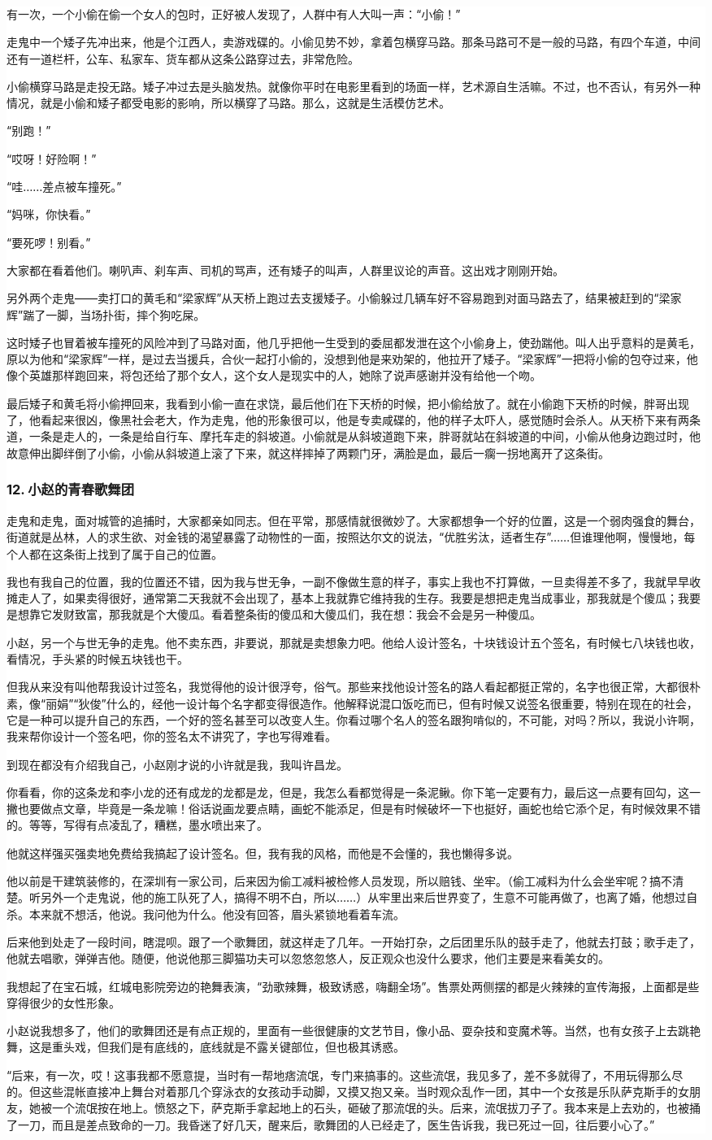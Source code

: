 有一次，一个小偷在偷一个女人的包时，正好被人发现了，人群中有人大叫一声：“小偷！”

走鬼中一个矮子先冲出来，他是个江西人，卖游戏碟的。小偷见势不妙，拿着包横穿马路。那条马路可不是一般的马路，有四个车道，中间还有一道栏杆，公车、私家车、货车都从这条公路穿过去，非常危险。

小偷横穿马路是走投无路。矮子冲过去是头脑发热。就像你平时在电影里看到的场面一样，艺术源自生活嘛。不过，也不否认，有另外一种情况，就是小偷和矮子都受电影的影响，所以横穿了马路。那么，这就是生活模仿艺术。

“别跑！”

“哎呀！好险啊！”

“哇……差点被车撞死。”

“妈咪，你快看。”

“要死啰！别看。”

大家都在看着他们。喇叭声、刹车声、司机的骂声，还有矮子的叫声，人群里议论的声音。这出戏才刚刚开始。

另外两个走鬼——卖打口的黄毛和“梁家辉”从天桥上跑过去支援矮子。小偷躲过几辆车好不容易跑到对面马路去了，结果被赶到的“梁家辉”踹了一脚，当场扑街，摔个狗吃屎。

这时矮子也冒着被车撞死的风险冲到了马路对面，他几乎把他一生受到的委屈都发泄在这个小偷身上，使劲踹他。叫人出乎意料的是黄毛，原以为他和“梁家辉”一样，是过去当援兵，合伙一起打小偷的，没想到他是来劝架的，他拉开了矮子。“梁家辉”一把将小偷的包夺过来，他像个英雄那样跑回来，将包还给了那个女人，这个女人是现实中的人，她除了说声感谢并没有给他一个吻。

最后矮子和黄毛将小偷押回来，我看到小偷一直在求饶，最后他们在下天桥的时候，把小偷给放了。就在小偷跑下天桥的时候，胖哥出现了，他看起来很凶，像黑社会老大，作为走鬼，他的形象很可以，他是专卖咸碟的，他的样子太吓人，感觉随时会杀人。从天桥下来有两条道，一条是走人的，一条是给自行车、摩托车走的斜坡道。小偷就是从斜坡道跑下来，胖哥就站在斜坡道的中间，小偷从他身边跑过时，他故意伸出脚绊倒了小偷，小偷从斜坡道上滚了下来，就这样摔掉了两颗门牙，满脸是血，最后一瘸一拐地离开了这条街。

### 12. 小赵的青春歌舞团

走鬼和走鬼，面对城管的追捕时，大家都亲如同志。但在平常，那感情就很微妙了。大家都想争一个好的位置，这是一个弱肉强食的舞台，街道就是丛林，人的求生欲、对金钱的渴望暴露了动物性的一面，按照达尔文的说法，“优胜劣汰，适者生存”……但谁理他啊，慢慢地，每个人都在这条街上找到了属于自己的位置。

我也有我自己的位置，我的位置还不错，因为我与世无争，一副不像做生意的样子，事实上我也不打算做，一旦卖得差不多了，我就早早收摊走人了，如果卖得很好，通常第二天我就不会出现了，基本上我就靠它维持我的生存。我要是想把走鬼当成事业，那我就是个傻瓜；我要是想靠它发财致富，那我就是个大傻瓜。看着整条街的傻瓜和大傻瓜们，我在想：我会不会是另一种傻瓜。

小赵，另一个与世无争的走鬼。他不卖东西，非要说，那就是卖想象力吧。他给人设计签名，十块钱设计五个签名，有时候七八块钱也收，看情况，手头紧的时候五块钱也干。

但我从来没有叫他帮我设计过签名，我觉得他的设计很浮夸，俗气。那些来找他设计签名的路人看起都挺正常的，名字也很正常，大都很朴素，像“丽娟”“狄俊”什么的，经他一设计每个名字都变得很造作。他解释说混口饭吃而已，但有时候又说签名很重要，特别在现在的社会，它是一种可以提升自己的东西，一个好的签名甚至可以改变人生。你看过哪个名人的签名跟狗啃似的，不可能，对吗？所以，我说小许啊，我来帮你设计一个签名吧，你的签名太不讲究了，字也写得难看。

到现在都没有介绍我自己，小赵刚才说的小许就是我，我叫许昌龙。

你看看，你的这条龙和李小龙的还有成龙的龙都是龙，但是，我怎么看都觉得是一条泥鳅。你下笔一定要有力，最后这一点要有回勾，这一撇也要做点文章，毕竟是一条龙嘛！俗话说画龙要点睛，画蛇不能添足，但是有时候破坏一下也挺好，画蛇也给它添个足，有时候效果不错的。等等，写得有点凌乱了，糟糕，墨水喷出来了。

他就这样强买强卖地免费给我搞起了设计签名。但，我有我的风格，而他是不会懂的，我也懒得多说。

他以前是干建筑装修的，在深圳有一家公司，后来因为偷工减料被检修人员发现，所以赔钱、坐牢。（偷工减料为什么会坐牢呢？搞不清楚。听另外一个走鬼说，他的施工队死了人，搞得不明不白，所以……）从牢里出来后世界变了，生意不可能再做了，也离了婚，他想过自杀。本来就不想活，他说。我问他为什么。他没有回答，眉头紧锁地看着车流。

后来他到处走了一段时间，瞎混呗。跟了一个歌舞团，就这样走了几年。一开始打杂，之后团里乐队的鼓手走了，他就去打鼓；歌手走了，他就去唱歌，弹弹吉他。随便，他说他那三脚猫功夫可以忽悠忽悠人，反正观众也没什么要求，他们主要是来看美女的。

我想起了在宝石城，红城电影院旁边的艳舞表演，“劲歌辣舞，极致诱惑，嗨翻全场”。售票处两侧摆的都是火辣辣的宣传海报，上面都是些穿得很少的女性形象。

小赵说我想多了，他们的歌舞团还是有点正规的，里面有一些很健康的文艺节目，像小品、耍杂技和变魔术等。当然，也有女孩子上去跳艳舞，这是重头戏，但我们是有底线的，底线就是不露关键部位，但也极其诱惑。

“后来，有一次，哎！这事我都不愿意提，当时有一帮地痞流氓，专门来搞事的。这些流氓，我见多了，差不多就得了，不用玩得那么尽的。但这些混帐直接冲上舞台对着那几个穿泳衣的女孩动手动脚，又摸又抱又亲。当时观众乱作一团，其中一个女孩是乐队萨克斯手的女朋友，她被一个流氓按在地上。愤怒之下，萨克斯手拿起地上的石头，砸破了那流氓的头。后来，流氓拔刀子了。我本来是上去劝的，也被捅了一刀，而且是差点致命的一刀。我昏迷了好几天，醒来后，歌舞团的人已经走了，医生告诉我，我已死过一回，往后要小心了。”
